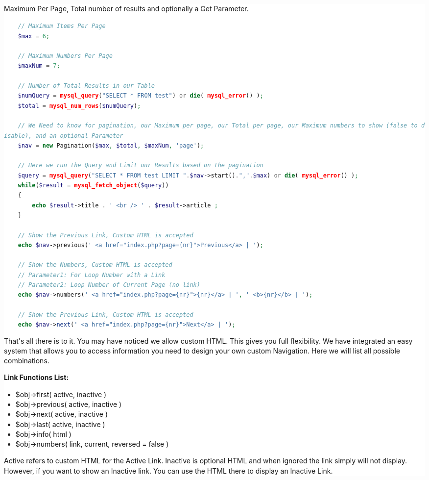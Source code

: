 Maximum Per Page, Total number of results and optionally a Get Parameter.

``` php
	// Maximum Items Per Page
	$max = 6;
	
	// Maximum Numbers Per Page
	$maxNum = 7;
	
	// Number of Total Results in our Table
	$numQuery = mysql_query("SELECT * FROM test") or die( mysql_error() ); 
	$total = mysql_num_rows($numQuery);
	
	// We Need to know for pagination, our Maximum per page, our Total per page, our Maximum numbers to show (false to disable), and an optional Parameter
	$nav = new Pagination($max, $total, $maxNum, 'page');
	
	// Here we run the Query and Limit our Results based on the pagination
	$query = mysql_query("SELECT * FROM test LIMIT ".$nav->start().",".$max) or die( mysql_error() ); 
	while($result = mysql_fetch_object($query))
	{
		echo $result->title . ' <br /> ' . $result->article ; 
	}
	
	// Show the Previous Link, Custom HTML is accepted
	echo $nav->previous(' <a href="index.php?page={nr}">Previous</a> | ');
	
	// Show the Numbers, Custom HTML is accepted
	// Parameter1: For Loop Number with a Link
	// Parameter2: Loop Number of Current Page (no link)
	echo $nav->numbers(' <a href="index.php?page={nr}">{nr}</a> | ', ' <b>{nr}</b> | ');
	
	// Show the Previous Link, Custom HTML is accepted
	echo $nav->next(' <a href="index.php?page={nr}">Next</a> | ');
```

That's all there is to it. You may have noticed we allow custom HTML. This gives you full flexibility. We have integrated an easy system that allows you to access information you need to design your own custom Navigation. Here we will list all possible combinations.

**Link Functions List:**

- $obj->first( active, inactive )
- $obj->previous( active, inactive )
- $obj->next( active, inactive )
- $obj->last( active, inactive )
- $obj->info( html )
- $obj->numbers( link, current, reversed = false )

Active refers to custom HTML for the Active Link. Inactive is optional HTML and when ignored the link simply will not display. However, if you want to show an Inactive link. You can use the HTML there to display an  Inactive Link. 
